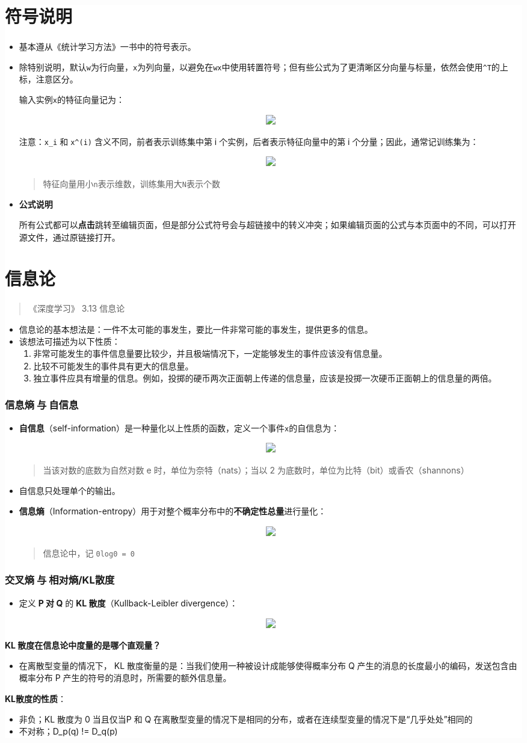 


# 符号说明
- 基本遵从《统计学习方法》一书中的符号表示。
- 除特别说明，默认`w`为行向量，`x`为列向量，以避免在`wx`中使用转置符号；但有些公式为了更清晰区分向量与标量，依然会使用`^T`的上标，注意区分。

    输入实例`x`的特征向量记为：

    <div align="center"><a href="http://www.codecogs.com/eqnedit.php?latex=x=(x^{(1)},x^{(2)},\cdots,x^{(n)})^T"><img src="../_assets/公式_20180713114026.png" height="" /></a></div>

    注意：`x_i` 和 `x^(i)` 含义不同，前者表示训练集中第 i 个实例，后者表示特征向量中的第 i 个分量；因此，通常记训练集为：

    <div align="center"><a href="http://www.codecogs.com/eqnedit.php?latex=T=\left&space;\{&space;(x_1,y_1),(x_2,y_2),\cdots,(x_N,y_N)&space;\right&space;\}"><img src="../_assets/公式_20180713132400.png" height="" /></a></div>

    > 特征向量用小`n`表示维数，训练集用大`N`表示个数

- **公式说明**

    所有公式都可以**点击**跳转至编辑页面，但是部分公式符号会与超链接中的转义冲突；如果编辑页面的公式与本页面中的不同，可以打开源文件，通过原链接打开。


# 信息论
> 《深度学习》 3.13 信息论
- 信息论的基本想法是：一件不太可能的事发生，要比一件非常可能的事发生，提供更多的信息。
- 该想法可描述为以下性质：
    1. 非常可能发生的事件信息量要比较少，并且极端情况下，一定能够发生的事件应该没有信息量。
    2. 比较不可能发生的事件具有更大的信息量。
    3. 独立事件应具有增量的信息。例如，投掷的硬币两次正面朝上传递的信息量，应该是投掷一次硬币正面朝上的信息量的两倍。

<h3>信息熵 与 自信息</h3>

- **自信息**（self-information）是一种量化以上性质的函数，定义一个事件`x`的自信息为：

    <div align="center"><a href="http://www.codecogs.com/eqnedit.php?latex=I(x)=-\log&space;P(x)"><img src="../_assets/公式_20180610215339.png" height="" /></a></div>

    > 当该对数的底数为自然对数 e 时，单位为奈特（nats）；当以 2 为底数时，单位为比特（bit）或香农（shannons）

- 自信息只处理单个的输出。
- **信息熵**（Information-entropy）用于对整个概率分布中的**不确定性总量**进行量化：

    <div align="center"><a href="http://www.codecogs.com/eqnedit.php?latex=H(\mathrm{X})=\mathbb{E}_{\mathrm{X}&space;\sim&space;P}[I(x)]=-\sum_{x&space;\in&space;\mathrm{X}}P(x)\log&space;P(x)"><img src="../_assets/公式_20180610215417.png" height="" /></a></div>

    > 信息论中，记 `0log0 = 0`

<h3>交叉熵 与 相对熵/KL散度</h3>

- 定义 **P 对 Q** 的 **KL 散度**（Kullback-Leibler divergence）：

    <div align="center"><a href="http://www.codecogs.com/eqnedit.php?latex=D_P(Q)=\mathbb{E}_{\mathrm{X}\sim&space;P}\left&space;[&space;\log&space;\frac{P(x)}{Q(x)}&space;\right&space;]=\sum_{x&space;\in&space;\mathrm{X}}P(x)\left&space;[&space;\log&space;P(x)-\log&space;Q(x)&space;\right&space;]"><img src="../_assets/公式_20180610215445.png" height="" /></a></div>

**KL 散度在信息论中度量的是哪个直观量？**
- 在离散型变量的情况下， KL 散度衡量的是：当我们使用一种被设计成能够使得概率分布 Q 产生的消息的长度最小的编码，发送包含由概率分布 P 产生的符号的消息时，所需要的额外信息量。

**KL散度的性质**：
- 非负；KL 散度为 0 当且仅当P 和 Q 在离散型变量的情况下是相同的分布，或者在连续型变量的情况下是“几乎处处”相同的
- 不对称；D_p(q) != D_q(p)
